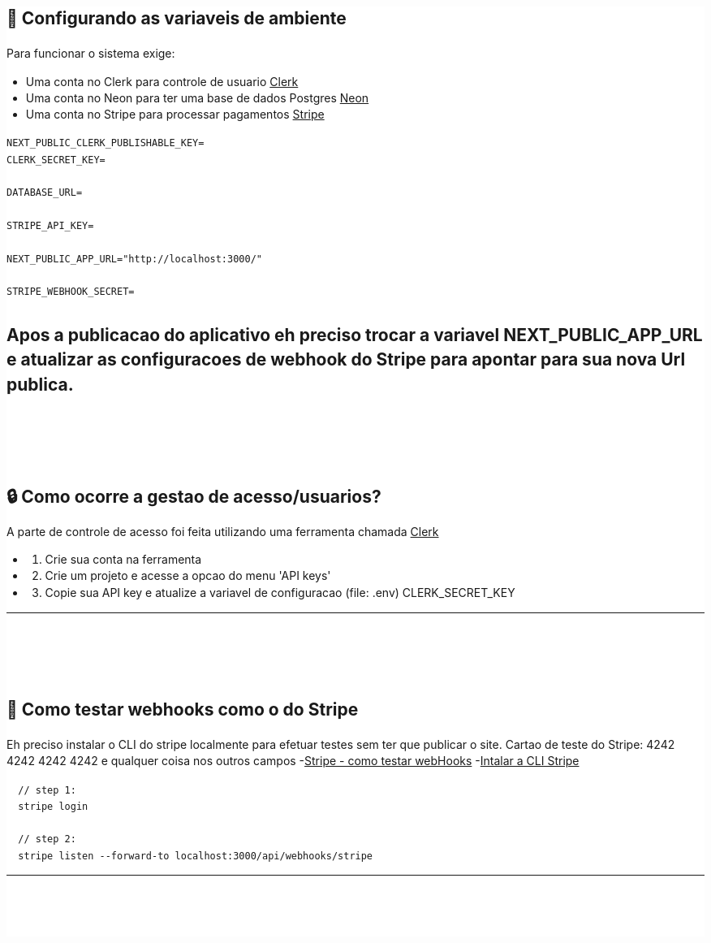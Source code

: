 
## 🔑 Configurando as variaveis de ambiente
Para funcionar o sistema exige:
- Uma conta no Clerk para controle de usuario [Clerk](https://clerk.com/)
- Uma conta no Neon para ter uma base de dados Postgres [Neon](https://neon.tech/)
- Uma conta no Stripe para processar pagamentos [Stripe](https://stripe.com/)
```console
NEXT_PUBLIC_CLERK_PUBLISHABLE_KEY=
CLERK_SECRET_KEY=

DATABASE_URL=

STRIPE_API_KEY=

NEXT_PUBLIC_APP_URL="http://localhost:3000/"

STRIPE_WEBHOOK_SECRET=
```
Apos a publicacao do aplicativo eh preciso trocar a variavel NEXT_PUBLIC_APP_URL e atualizar as configuracoes de webhook do Stripe para apontar para sua nova Url publica.
---
<br /><br /><br />


## 🔒 Como ocorre a gestao de acesso/usuarios? 
A parte de controle de acesso foi feita utilizando uma ferramenta chamada [Clerk](https://clerk.com/)
- 1. Crie sua conta na ferramenta
- 2. Crie um projeto e acesse a opcao do menu 'API keys'
- 3. Copie sua API key e atualize a variavel de configuracao (file: .env) CLERK_SECRET_KEY
---
<br /><br /><br />


## 📡 Como testar webhooks como o do Stripe
Eh preciso instalar o CLI do stripe localmente para efetuar testes sem ter que publicar o site.
Cartao de teste do Stripe: 4242 4242 4242 4242 e qualquer coisa nos outros campos
-[Stripe - como testar webHooks](https://dashboard.stripe.com/test/webhooks/create?endpoint_location=local)
-[Intalar a CLI Stripe](https://docs.stripe.com/stripe-cli)
```console
  // step 1:
  stripe login

  // step 2:
  stripe listen --forward-to localhost:3000/api/webhooks/stripe
```
---
<br /><br /><br />


